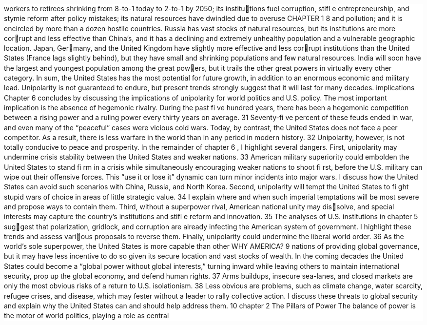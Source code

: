 workers to retirees shrinking from 8-to-1 today to 2-to-1 by 2050; its institutions fuel corruption, stifl e entrepreneurship, and stymie reform after 
policy mistakes; its natural resources have dwindled due to overuse 
CHAPTER 1
8
and pollution; and it is encircled by more than a dozen hostile countries. 
Russia has vast stocks of natural resources, but its institutions are more corrupt and less effective than China’s, and it has a declining and extremely 
unhealthy population and a vulnerable geographic location. Japan, Germany, and the United Kingdom have slightly more effective and less corrupt institutions than the United States (France lags slightly behind), but 
they have small and shrinking populations and few natural resources. India 
will soon have the largest and youngest population among the great powers, but it trails the other great powers in virtually every other category. 
 In sum, the United States has the most potential for future growth, in 
addition to an enormous economic and military lead. Unipolarity is not 
guaranteed to endure, but present trends strongly suggest that it will last 
for many decades. 
 implications 
 Chapter 6 concludes by discussing the implications of unipolarity for 
world politics and U.S. policy. The most important implication is the absence 
of hegemonic rivalry. During the past fi ve hundred years, there has been a 
hegemonic competition between a rising power and a ruling power every 
thirty years on average. 31 Seventy-fi ve percent of these feuds ended in war, 
and even many of the “peaceful” cases were vicious cold wars. Today, by 
contrast, the United States does not face a peer competitor. As a result, there 
is less warfare in the world than in any period in modern history. 32 
 Unipolarity, however, is not totally conducive to peace and prosperity. In 
the remainder of chapter 6 , I highlight several dangers. 
 First, unipolarity may undermine crisis stability between the United 
States and weaker nations. 33 American military superiority could embolden 
the United States to stand fi rm in a crisis while simultaneously encouraging 
weaker nations to shoot fi rst, before the U.S. military can wipe out their 
offensive forces. This “use it or lose it” dynamic can turn minor incidents 
into major wars. I discuss how the United States can avoid such scenarios 
with China, Russia, and North Korea. 
 Second, unipolarity will tempt the United States to fi ght stupid wars of 
choice in areas of little strategic value. 34 I explain where and when such 
imperial temptations will be most severe and propose ways to contain them. 
 Third, without a superpower rival, American national unity may dissolve, and special interests may capture the country’s institutions and stifl e 
reform and innovation. 35 The analyses of U.S. institutions in chapter 5 suggest that polarization, gridlock, and corruption are already infecting the 
American system of government. I highlight these trends and assess various proposals to reverse them. 
 Finally, unipolarity could undermine the liberal world order. 36 As the 
world’s sole superpower, the United States is more capable than other 
WHY AMERICA?
9
nations of providing global governance, but it may have less incentive to 
do so given its secure location and vast stocks of wealth. In the coming 
decades the United States could become a “global power without global 
interests,” turning inward while leaving others to maintain international 
security, prop up the global economy, and defend human rights. 37 Arms 
buildups, insecure sea-lanes, and closed markets are only the most obvious 
risks of a return to U.S. isolationism. 38 Less obvious are problems, such as 
climate change, water scarcity, refugee crises, and disease, which may fester 
without a leader to rally collective action. I discuss these threats to global 
security and explain why the United States can and should help address 
them. 
10
 chapter 2 
 The Pillars of Power 
 The balance of power is the motor of world politics, playing a role as central 